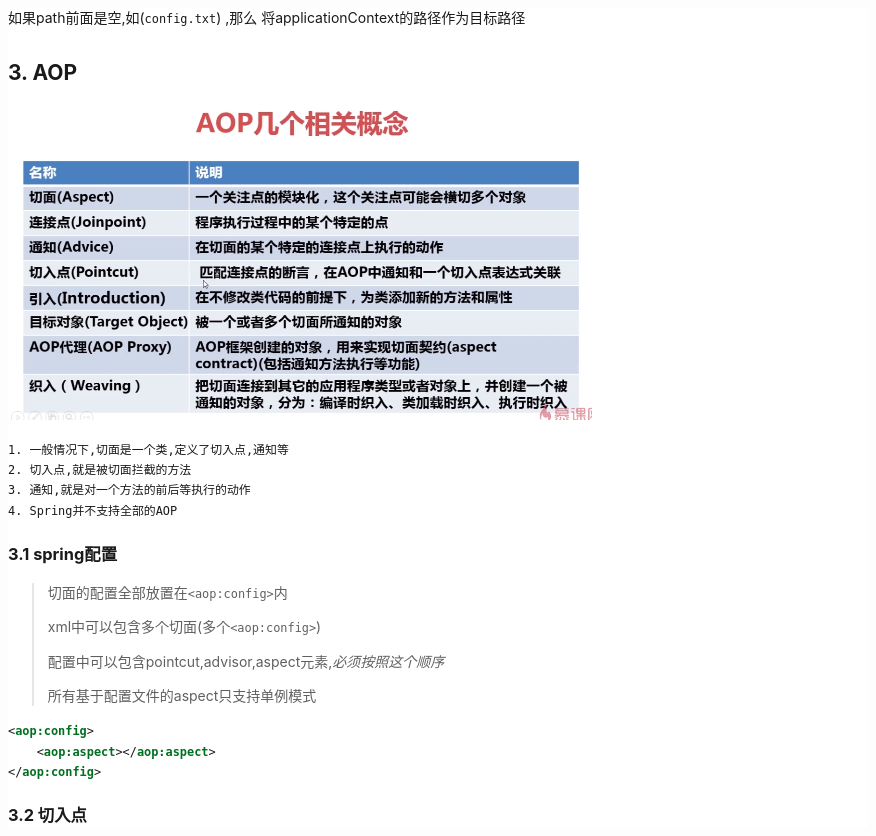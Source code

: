 如果path前面是空,如(`config.txt`) ,那么 将applicationContext的路径作为目标路径

## 3. AOP



![1546595217931](assets/1546595217931.png)

 	1. 一般情况下,切面是一个类,定义了切入点,通知等
 	2. 切入点,就是被切面拦截的方法
 	3. 通知,就是对一个方法的前后等执行的动作
 	4. Spring并不支持全部的AOP

### 3.1  spring配置

> 切面的配置全部放置在`<aop:config>`内
>
> xml中可以包含多个切面(多个`<aop:config>`)
>
> 配置中可以包含pointcut,advisor,aspect元素,*必须按照这个顺序*
>
> 所有基于配置文件的aspect只支持单例模式

```xml
<aop:config>
	<aop:aspect></aop:aspect>
</aop:config>
```

### 3.2	切入点
